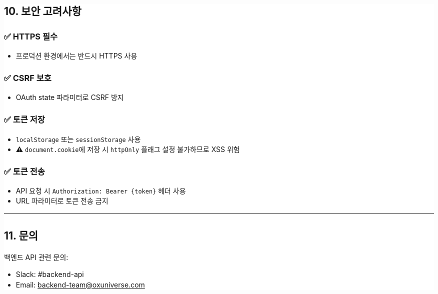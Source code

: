 
## 10. 보안 고려사항

### ✅ HTTPS 필수
- 프로덕션 환경에서는 반드시 HTTPS 사용

### ✅ CSRF 보호
- OAuth state 파라미터로 CSRF 방지

### ✅ 토큰 저장
- `localStorage` 또는 `sessionStorage` 사용
- ⚠️ `document.cookie`에 저장 시 `httpOnly` 플래그 설정 불가하므로 XSS 위험

### ✅ 토큰 전송
- API 요청 시 `Authorization: Bearer {token}` 헤더 사용
- URL 파라미터로 토큰 전송 금지

---

## 11. 문의

백엔드 API 관련 문의:
- Slack: #backend-api
- Email: backend-team@oxuniverse.com
